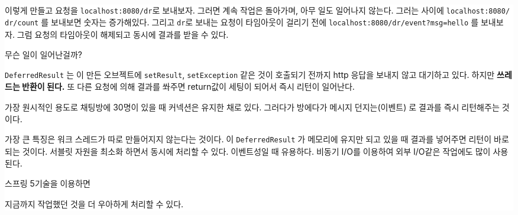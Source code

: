 이렇게 만들고 요청을 `localhost:8080/dr`로 보내보자. 그러면 계속 작업은 돌아가며, 아무 일도 일어나지 않는다. 그러는 사이에  `localhost:8080/dr/count` 를 보내보면 숫자는 증가해있다. 그리고 `dr`로 보내는 요청이 타임아웃이 걸리기 전에 `localhost:8080/dr/event?msg=hello` 를 보내보자. 그럼 요청의 타임아웃이 해제되고 동시에 결과를 받을 수 있다.

무슨 일이 일어난걸까?

`DeferredResult` 는 이 만든 오브젝트에 `setResult`, `setException` 같은 것이 호출되기 전까지 http 응답을 보내지 않고 대기하고 있다. 하지만 **쓰레드는 반환이 된다.** 또 다른 요청에 의해 결과를 쏴주면 return값이 세팅이 되어서 즉시 리턴이 일어난다.

가장 원시적인 용도로 채팅방에 30명이 있을 때 커넥션은 유지한 채로 있다. 그러다가 방에다가 메시지 던지는(이벤트) 로 결과를 즉시 리턴해주는 것이다.

가장 큰 특징은 워크 스레드가 따로 만들어지지 않는다는 것이다. 이 `DeferredResult` 가 메모리에 유지만 되고 있을 때 결과를 넣어주면 리턴이 바로 되는 것이다. 서블릿 자원을 최소화 하면서 동시에 처리할 수 있다. 이벤트성일 때 유용하다. 비동기 I/O를 이용하여 외부 I/O같은 작업에도 많이 사용된다.



스프링 5기술을 이용하면

지금까지 작업했던 것을 더 우아하게 처리할 수 있다.